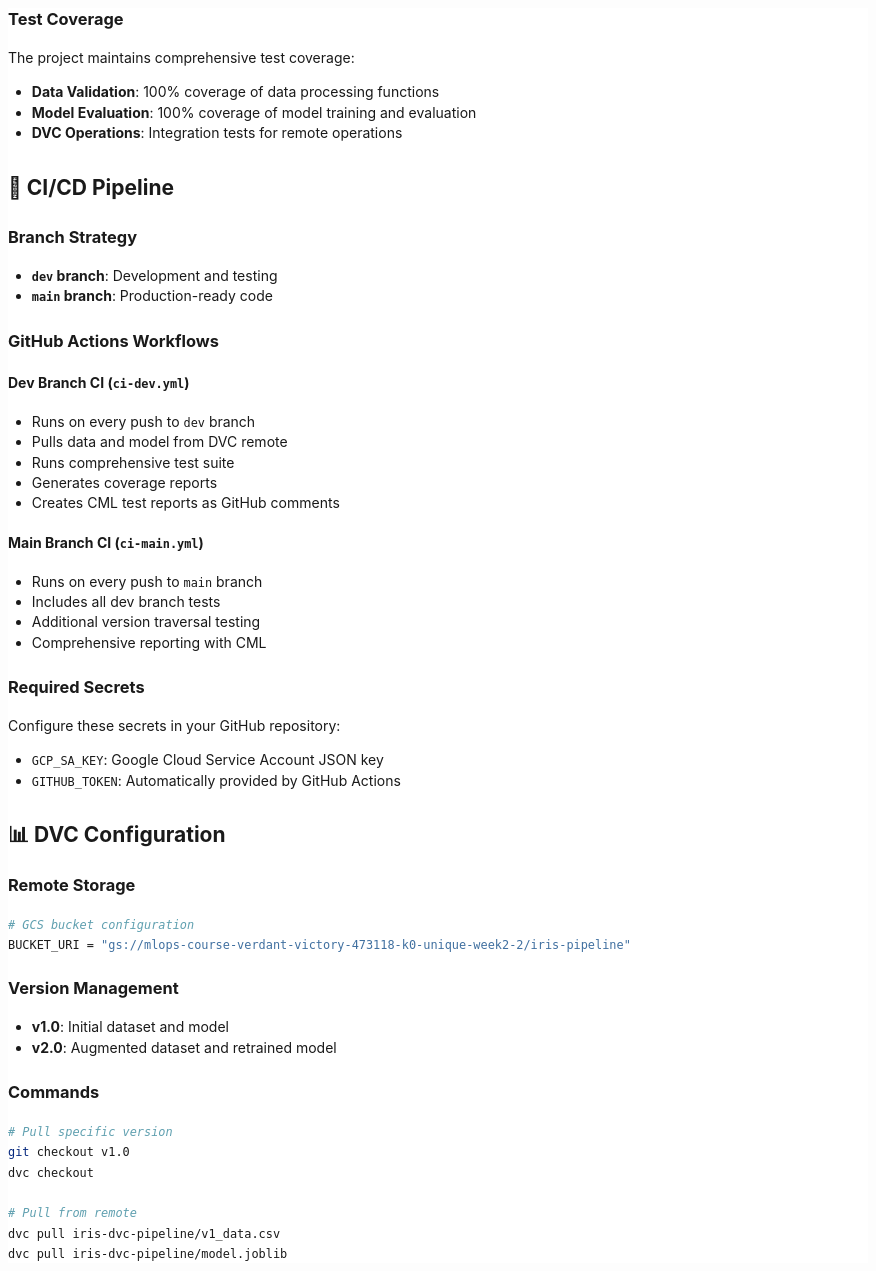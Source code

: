 ### Test Coverage
The project maintains comprehensive test coverage:
- **Data Validation**: 100% coverage of data processing functions
- **Model Evaluation**: 100% coverage of model training and evaluation
- **DVC Operations**: Integration tests for remote operations

## 🔄 CI/CD Pipeline

### Branch Strategy
- **`dev` branch**: Development and testing
- **`main` branch**: Production-ready code

### GitHub Actions Workflows

#### Dev Branch CI (`ci-dev.yml`)
- Runs on every push to `dev` branch
- Pulls data and model from DVC remote
- Runs comprehensive test suite
- Generates coverage reports
- Creates CML test reports as GitHub comments

#### Main Branch CI (`ci-main.yml`)
- Runs on every push to `main` branch
- Includes all dev branch tests
- Additional version traversal testing
- Comprehensive reporting with CML

### Required Secrets
Configure these secrets in your GitHub repository:
- `GCP_SA_KEY`: Google Cloud Service Account JSON key
- `GITHUB_TOKEN`: Automatically provided by GitHub Actions

## 📊 DVC Configuration

### Remote Storage
```bash
# GCS bucket configuration
BUCKET_URI = "gs://mlops-course-verdant-victory-473118-k0-unique-week2-2/iris-pipeline"
```

### Version Management
- **v1.0**: Initial dataset and model
- **v2.0**: Augmented dataset and retrained model

### Commands
```bash
# Pull specific version
git checkout v1.0
dvc checkout

# Pull from remote
dvc pull iris-dvc-pipeline/v1_data.csv
dvc pull iris-dvc-pipeline/model.joblib
```
